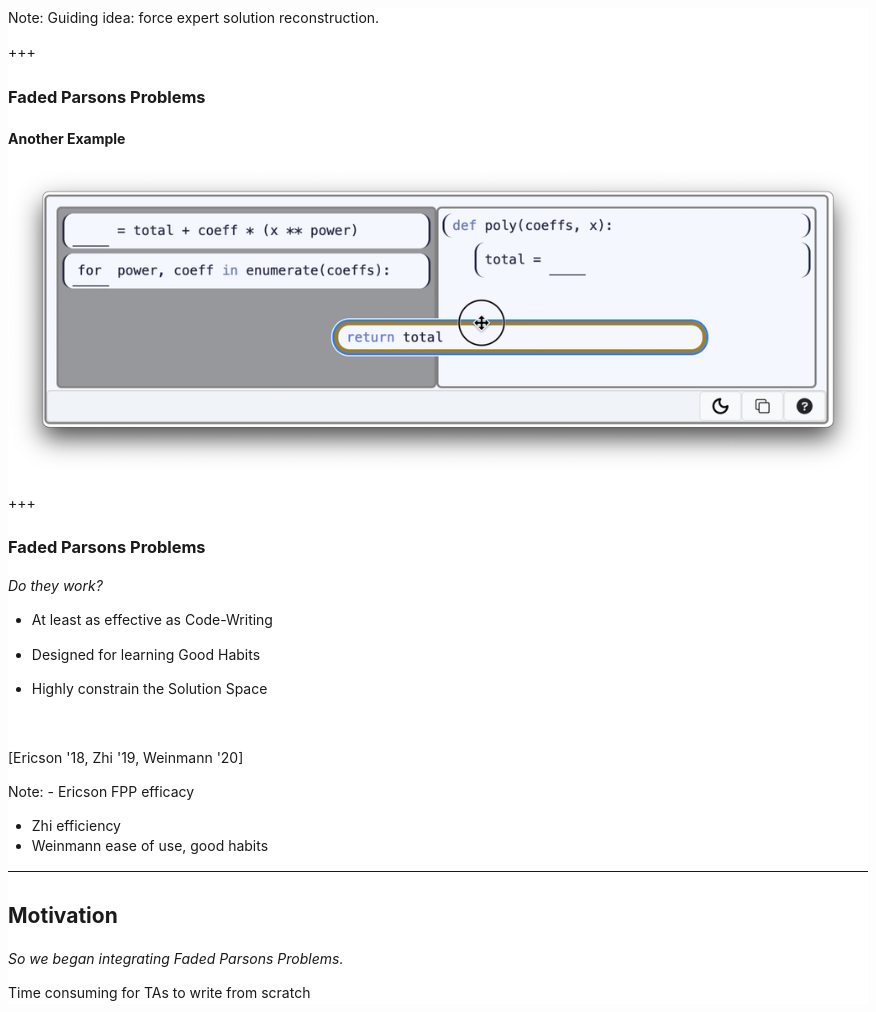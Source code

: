 
Note: Guiding idea: force expert solution reconstruction.

+++


### Faded Parsons Problems
#### Another Example

![an FPP of the examples above](img/dragging-simple.png)

+++


### Faded Parsons Problems
*Do they work?*

- At least as effective as Code-Writing

- Designed for learning Good Habits

- Highly constrain the Solution Space


<p>&nbsp</p>

[Ericson '18, Zhi '19, Weinmann '20]


Note: - Ericson FPP efficacy
- Zhi efficiency
- Weinmann ease of use, good habits

---

## Motivation

*So we began integrating Faded Parsons Problems.*

Time consuming for TAs to write from scratch

